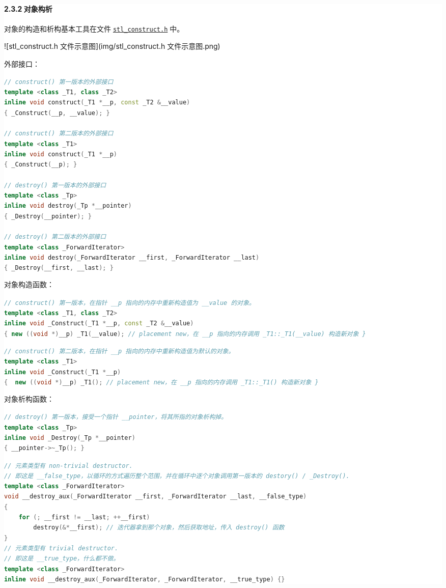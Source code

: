 #### 2.3.2 对象构析

对象的构造和析构基本工具在文件 [`stl_construct.h`](src\allocator\stl_construct.h) 中。

![stl_construct.h 文件示意图](img/stl_construct.h 文件示意图.png)

外部接口：

```c++
// construct() 第一版本的外部接口
template <class _T1, class _T2>
inline void construct(_T1 *__p, const _T2 &__value)
{ _Construct(__p, __value); }

// construct() 第二版本的外部接口
template <class _T1>
inline void construct(_T1 *__p)
{ _Construct(__p); }

// destroy() 第一版本的外部接口
template <class _Tp>
inline void destroy(_Tp *__pointer)
{ _Destroy(__pointer); }

// destroy() 第二版本的外部接口
template <class _ForwardIterator>
inline void destroy(_ForwardIterator __first, _ForwardIterator __last)
{ _Destroy(__first, __last); }
```

对象构造函数：

```c++
// construct() 第一版本，在指针 __p 指向的内存中重新构造值为 __value 的对象。
template <class _T1, class _T2>
inline void _Construct(_T1 *__p, const _T2 &__value)
{ new ((void *)__p) _T1(__value); // placement new，在 __p 指向的内存调用 _T1::_T1(__value) 构造新对象 }
```

```c++
// construct() 第二版本，在指针 __p 指向的内存中重新构造值为默认的对象。
template <class _T1>
inline void _Construct(_T1 *__p)
{  new ((void *)__p) _T1(); // placement new，在 __p 指向的内存调用 _T1::_T1() 构造新对象 }
```

对象析构函数：

```c++
// destroy() 第一版本，接受一个指针 __pointer，将其所指的对象析构掉。
template <class _Tp>
inline void _Destroy(_Tp *__pointer)
{ __pointer->~_Tp(); }
```

```c++
// 元素类型有 non-trivial destructor.
// 即这是 __false_type，以循环的方式遍历整个范围，并在循环中逐个对象调用第一版本的 destory() / _Destroy().
template <class _ForwardIterator>
void __destroy_aux(_ForwardIterator __first, _ForwardIterator __last, __false_type)
{
    for (; __first != __last; ++__first)
        destroy(&*__first); // 迭代器拿到那个对象，然后获取地址，传入 destroy() 函数
}
// 元素类型有 trivial destructor.
// 即这是 __true_type，什么都不做。
template <class _ForwardIterator>
inline void __destroy_aux(_ForwardIterator, _ForwardIterator, __true_type) {}

```